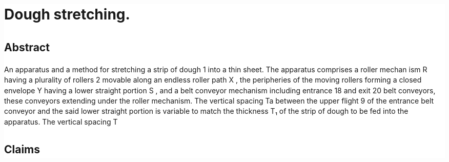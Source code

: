 # Dough stretching.

## Abstract
An apparatus and a method for stretching a strip of dough 1 into a thin sheet. The apparatus comprises a roller mechan ism R having a plurality of rollers 2 movable along an endless roller path X , the peripheries of the moving rollers forming a closed envelope Y having a lower straight portion S , and a belt conveyor mechanism including entrance 18 and exit 20 belt conveyors, these conveyors extending under the roller mechanism. The vertical spacing Ta between the upper flight 9 of the entrance belt conveyor and the said lower straight portion is variable to match the thickness T₁ of the strip of dough to be fed into the apparatus. The vertical spacing T

## Claims